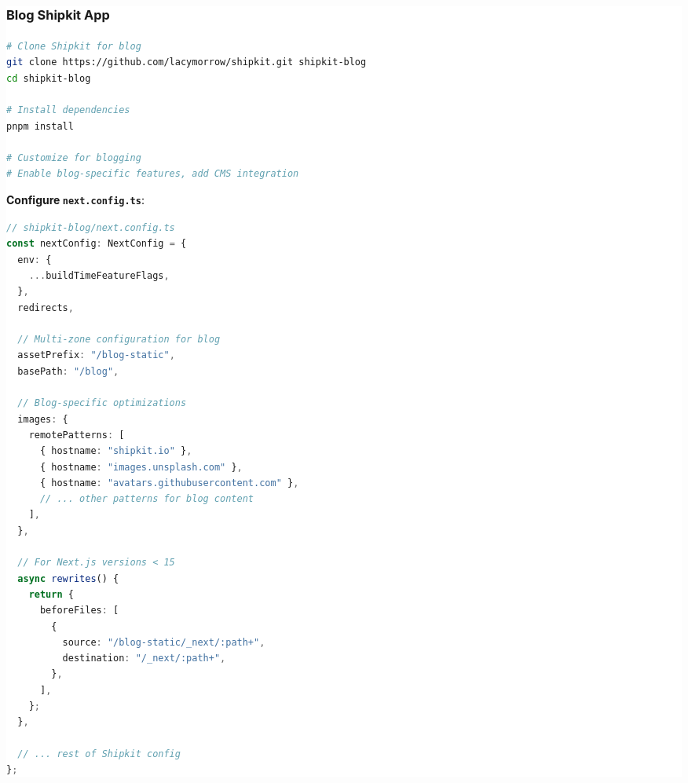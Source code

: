 ### Blog Shipkit App

```bash
# Clone Shipkit for blog
git clone https://github.com/lacymorrow/shipkit.git shipkit-blog
cd shipkit-blog

# Install dependencies
pnpm install

# Customize for blogging
# Enable blog-specific features, add CMS integration
```

**Configure `next.config.ts`**:

```typescript
// shipkit-blog/next.config.ts
const nextConfig: NextConfig = {
  env: {
    ...buildTimeFeatureFlags,
  },
  redirects,

  // Multi-zone configuration for blog
  assetPrefix: "/blog-static",
  basePath: "/blog",

  // Blog-specific optimizations
  images: {
    remotePatterns: [
      { hostname: "shipkit.io" },
      { hostname: "images.unsplash.com" },
      { hostname: "avatars.githubusercontent.com" },
      // ... other patterns for blog content
    ],
  },

  // For Next.js versions < 15
  async rewrites() {
    return {
      beforeFiles: [
        {
          source: "/blog-static/_next/:path+",
          destination: "/_next/:path+",
        },
      ],
    };
  },

  // ... rest of Shipkit config
};
```
